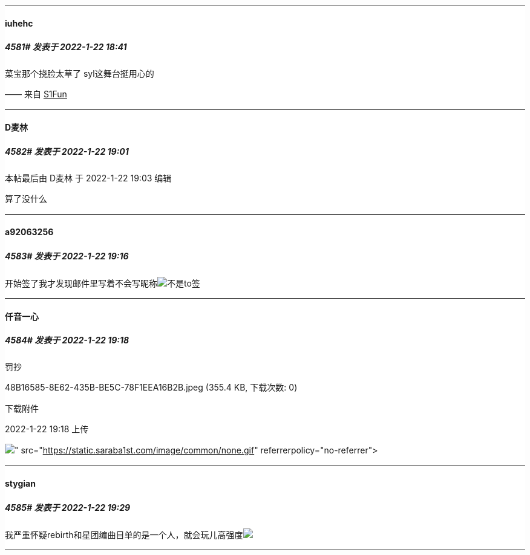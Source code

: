 *****

####  iuhehc  
##### 4581#       发表于 2022-1-22 18:41

菜宝那个挠脸太草了
syl这舞台挺用心的

—— 来自 [S1Fun](https://s1fun.koalcat.com)



*****

####  D麦林  
##### 4582#       发表于 2022-1-22 19:01

 本帖最后由 D麦林 于 2022-1-22 19:03 编辑 

算了没什么



*****

####  a92063256  
##### 4583#       发表于 2022-1-22 19:16

开始签了我才发现邮件里写着不会写昵称<img src="https://static.saraba1st.com/image/smiley/face2017/112.png" referrerpolicy="no-referrer">不是to签

*****

####  仟音一心  
##### 4584#       发表于 2022-1-22 19:18

罚抄

48B16585-8E62-435B-BE5C-78F1EEA16B2B.jpeg
(355.4 KB, 下载次数: 0)

下载附件

2022-1-22 19:18 上传

<img src="https://img.saraba1st.com/forum/202201/22/191817ddoucubt0uddzlol.jpeg" referrerpolicy="no-referrer">" src="https://static.saraba1st.com/image/common/none.gif" referrerpolicy="no-referrer">



*****

####  stygian  
##### 4585#       发表于 2022-1-22 19:29

我严重怀疑rebirth和星团编曲目单的是一个人，就会玩儿高强度<img src="https://static.saraba1st.com/image/smiley/face2017/004.gif" referrerpolicy="no-referrer">

*****

